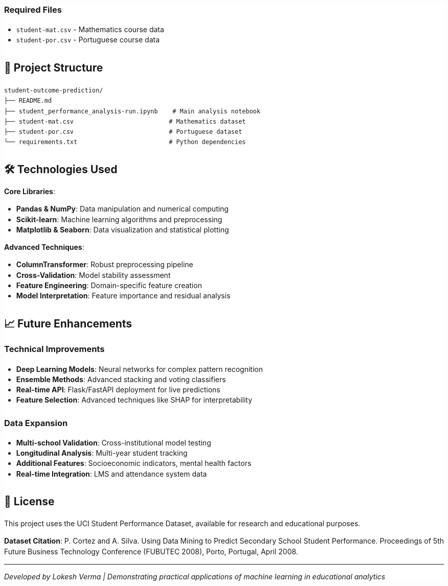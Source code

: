 ### Required Files
- `student-mat.csv` - Mathematics course data
- `student-por.csv` - Portuguese course data

## 📁 Project Structure
```
student-outcome-prediction/
├── README.md
├── student_performance_analysis-run.ipynb    # Main analysis notebook
├── student-mat.csv                          # Mathematics dataset
├── student-por.csv                          # Portuguese dataset
└── requirements.txt                         # Python dependencies
```

## 🛠️ Technologies Used

**Core Libraries**:
- **Pandas & NumPy**: Data manipulation and numerical computing
- **Scikit-learn**: Machine learning algorithms and preprocessing
- **Matplotlib & Seaborn**: Data visualization and statistical plotting

**Advanced Techniques**:
- **ColumnTransformer**: Robust preprocessing pipeline
- **Cross-Validation**: Model stability assessment  
- **Feature Engineering**: Domain-specific feature creation
- **Model Interpretation**: Feature importance and residual analysis

## 📈 Future Enhancements

### Technical Improvements
- **Deep Learning Models**: Neural networks for complex pattern recognition
- **Ensemble Methods**: Advanced stacking and voting classifiers
- **Real-time API**: Flask/FastAPI deployment for live predictions
- **Feature Selection**: Advanced techniques like SHAP for interpretability

### Data Expansion
- **Multi-school Validation**: Cross-institutional model testing
- **Longitudinal Analysis**: Multi-year student tracking
- **Additional Features**: Socioeconomic indicators, mental health factors
- **Real-time Integration**: LMS and attendance system data

## 📝 License

This project uses the UCI Student Performance Dataset, available for research and educational purposes.

**Dataset Citation**: P. Cortez and A. Silva. Using Data Mining to Predict Secondary School Student Performance. Proceedings of 5th Future Business Technology Conference (FUBUTEC 2008), Porto, Portugal, April 2008.

---

*Developed by Lokesh Verma | Demonstrating practical applications of machine learning in educational analytics* 